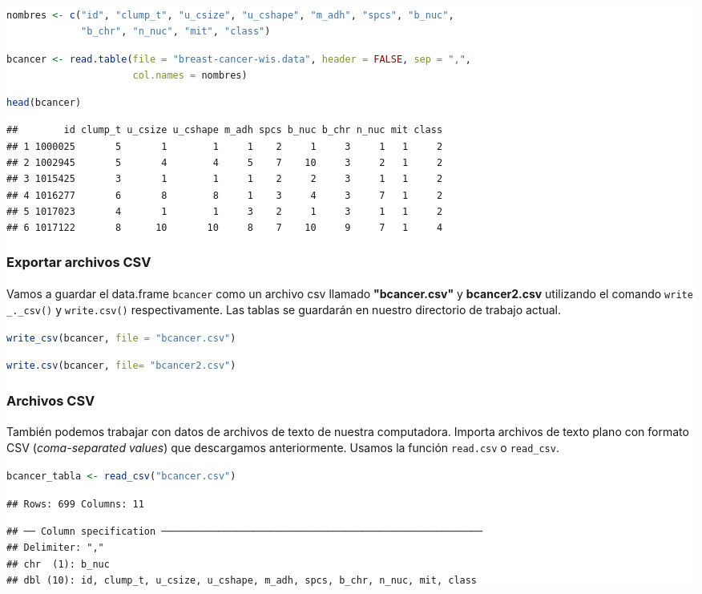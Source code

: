 ```r
nombres <- c("id", "clump_t", "u_csize", "u_cshape", "m_adh", "spcs", "b_nuc", 
             "b_chr", "n_nuc", "mit", "class")
```


```r
bcancer <- read.table(file = "breast-cancer-wis.data", header = FALSE, sep = ",",
                      col.names = nombres)
```


```r
head(bcancer)
```

```
##        id clump_t u_csize u_cshape m_adh spcs b_nuc b_chr n_nuc mit class
## 1 1000025       5       1        1     1    2     1     3     1   1     2
## 2 1002945       5       4        4     5    7    10     3     2   1     2
## 3 1015425       3       1        1     1    2     2     3     1   1     2
## 4 1016277       6       8        8     1    3     4     3     7   1     2
## 5 1017023       4       1        1     3    2     1     3     1   1     2
## 6 1017122       8      10       10     8    7    10     9     7   1     4
```

### Exportar archivos CSV 

Vamos a guardar el data.frame `bcancer` como un archivo csv llamado **"bcancer.csv"** y **bcancer2.csv** utilizando el comando `write_._csv()` y `write.csv()` respectivamente. Las tablas se guardarán en nuestro directorio de trabajo actual.

```r
write_csv(bcancer, file = "bcancer.csv")
```


```r
write.csv(bcancer, file= "bcancer2.csv")
```


### Archivos CSV

También podemos trabajar con datos de archivos de texto de nuestra computadora. Importa archivos de texto plano con formato CSV (*coma-separated values*) que descargamos anteriormente. Usamos la función `read.csv` o `read_csv`.


```r
bcancer_tabla <- read_csv("bcancer.csv")
```

```
## Rows: 699 Columns: 11
```

```
## ── Column specification ────────────────────────────────────────────────────────
## Delimiter: ","
## chr  (1): b_nuc
## dbl (10): id, clump_t, u_csize, u_cshape, m_adh, spcs, b_chr, n_nuc, mit, class
```
